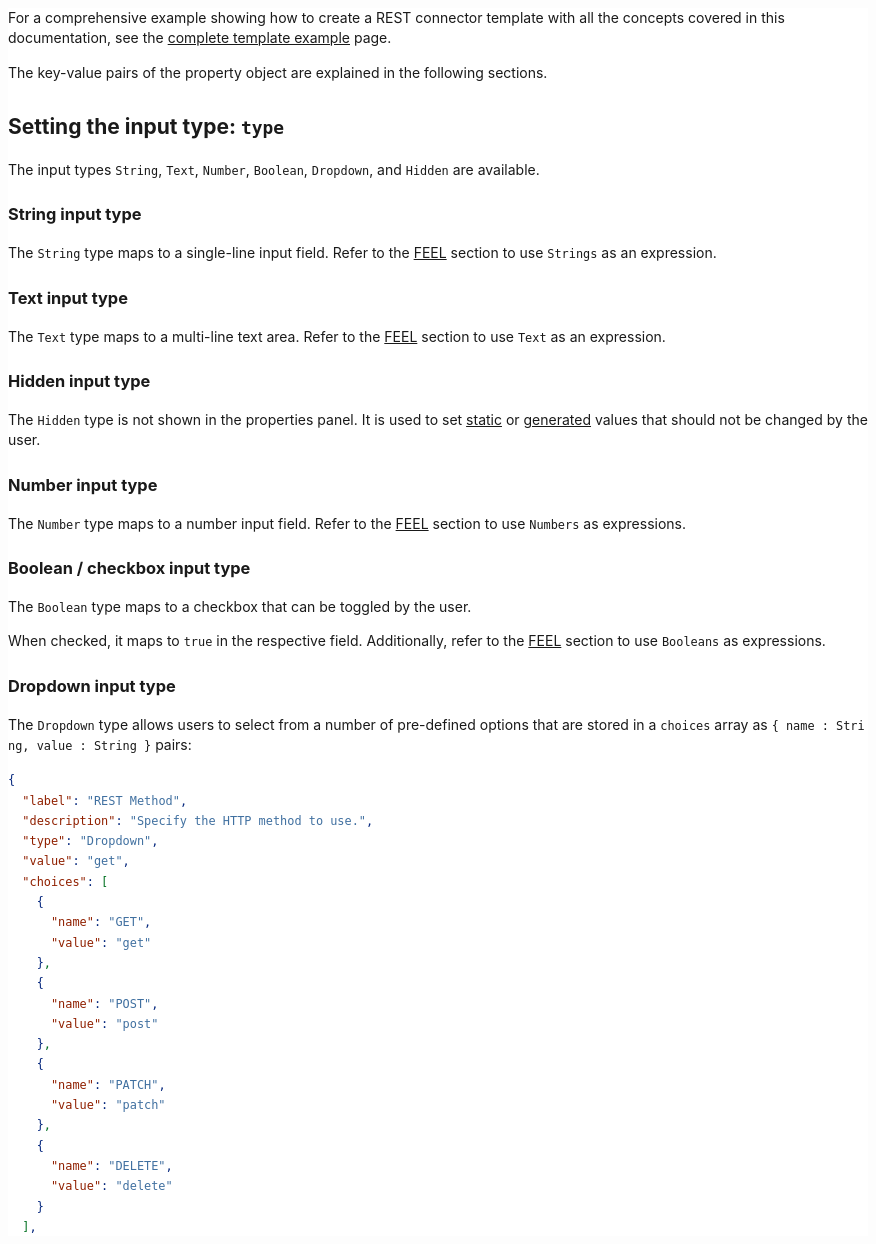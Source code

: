 For a comprehensive example showing how to create a REST connector template with all the concepts covered in this documentation, see the [complete template example](./template-example.md) page.

The key-value pairs of the property object are explained in the following sections.

## Setting the input type: `type`

The input types `String`, `Text`, `Number`, `Boolean`, `Dropdown`, and `Hidden` are available.

### String input type

The `String` type maps to a single-line input field. Refer to the [FEEL](#adding-feel-editor-support-feel) section to use `Strings` as an expression.

### Text input type

The `Text` type maps to a multi-line text area. Refer to the [FEEL](#adding-feel-editor-support-feel) section to use `Text` as an expression.

### Hidden input type

The `Hidden` type is not shown in the properties panel. It is used to set [static](#setting-a-default-value-value) or [generated](#generating-a-value-generatedvalue) values that should not be changed by the user.

### Number input type

The `Number` type maps to a number input field. Refer to the [FEEL](#adding-feel-editor-support-feel) section to use `Numbers` as expressions.

### Boolean / checkbox input type

The `Boolean` type maps to a checkbox that can be toggled by the user.

When checked, it maps to `true` in the respective field. Additionally, refer to the [FEEL](#adding-feel-editor-support-feel) section to use `Booleans` as expressions.

### Dropdown input type

The `Dropdown` type allows users to select from a number of pre-defined options that are stored in a `choices` array as `{ name : String, value : String }` pairs:

```json
{
  "label": "REST Method",
  "description": "Specify the HTTP method to use.",
  "type": "Dropdown",
  "value": "get",
  "choices": [
    {
      "name": "GET",
      "value": "get"
    },
    {
      "name": "POST",
      "value": "post"
    },
    {
      "name": "PATCH",
      "value": "patch"
    },
    {
      "name": "DELETE",
      "value": "delete"
    }
  ],
```